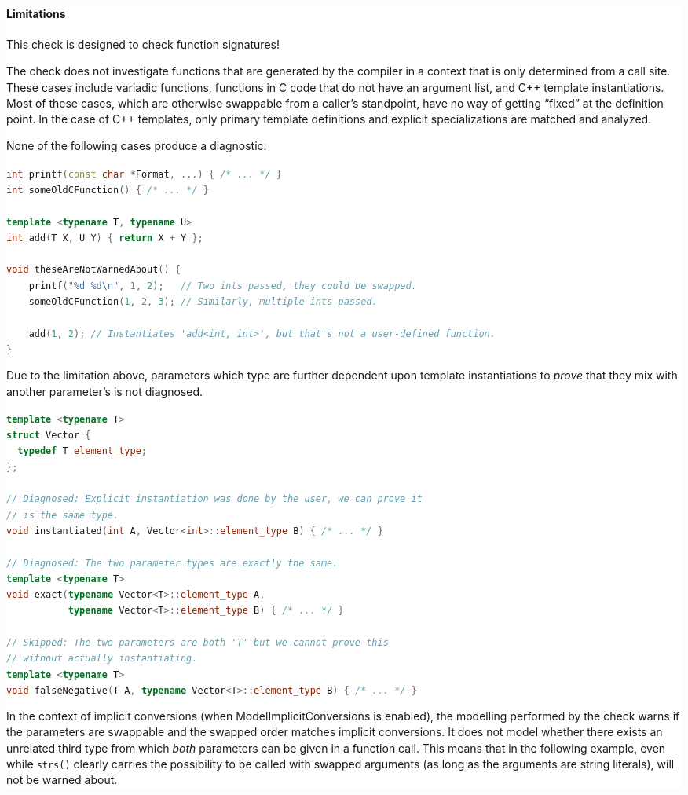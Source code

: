 #### Limitations

This check is designed to check function signatures!

The check does not investigate functions that are generated by the compiler in a context that is only determined from a call site. These cases include variadic functions, functions in C code that do not have an argument list, and C++ template instantiations. Most of these cases, which are otherwise swappable from a caller’s standpoint, have no way of getting “fixed” at the definition point. In the case of C++ templates, only primary template definitions and explicit specializations are matched and analyzed.

None of the following cases produce a diagnostic:

```c++
int printf(const char *Format, ...) { /* ... */ }
int someOldCFunction() { /* ... */ }

template <typename T, typename U>
int add(T X, U Y) { return X + Y };

void theseAreNotWarnedAbout() {
    printf("%d %d\n", 1, 2);   // Two ints passed, they could be swapped.
    someOldCFunction(1, 2, 3); // Similarly, multiple ints passed.

    add(1, 2); // Instantiates 'add<int, int>', but that's not a user-defined function.
}
```

Due to the limitation above, parameters which type are further dependent upon template instantiations to *prove* that they mix with another parameter’s is not diagnosed.

```c++
template <typename T>
struct Vector {
  typedef T element_type;
};

// Diagnosed: Explicit instantiation was done by the user, we can prove it
// is the same type.
void instantiated(int A, Vector<int>::element_type B) { /* ... */ }

// Diagnosed: The two parameter types are exactly the same.
template <typename T>
void exact(typename Vector<T>::element_type A,
           typename Vector<T>::element_type B) { /* ... */ }

// Skipped: The two parameters are both 'T' but we cannot prove this
// without actually instantiating.
template <typename T>
void falseNegative(T A, typename Vector<T>::element_type B) { /* ... */ }
```

In the context of implicit conversions (when ModelImplicitConversions is enabled), the modelling performed by the check warns if the parameters are swappable and the swapped order matches implicit conversions. It does not model whether there exists an unrelated third type from which *both* parameters can be given in a function call. This means that in the following example, even while `strs()` clearly carries the possibility to be called with swapped arguments (as long as the arguments are string literals), will not be warned about.
